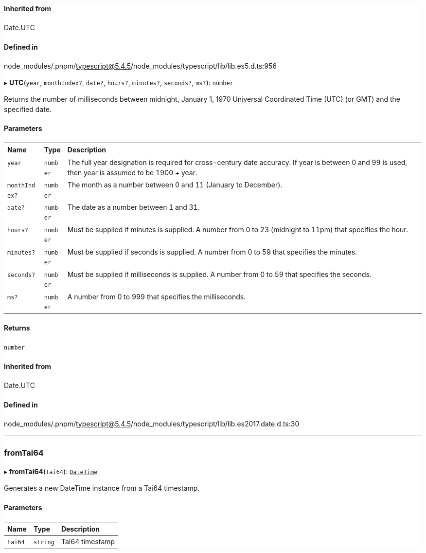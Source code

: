 #### Inherited from

Date.UTC

#### Defined in

node_modules/.pnpm/typescript@5.4.5/node_modules/typescript/lib/lib.es5.d.ts:956

▸ **UTC**(`year`, `monthIndex?`, `date?`, `hours?`, `minutes?`, `seconds?`, `ms?`): `number`

Returns the number of milliseconds between midnight, January 1, 1970 Universal Coordinated Time (UTC) (or GMT) and the specified date.

#### Parameters

| Name | Type | Description |
| :------ | :------ | :------ |
| `year` | `number` | The full year designation is required for cross-century date accuracy. If year is between 0 and 99 is used, then year is assumed to be 1900 + year. |
| `monthIndex?` | `number` | The month as a number between 0 and 11 (January to December). |
| `date?` | `number` | The date as a number between 1 and 31. |
| `hours?` | `number` | Must be supplied if minutes is supplied. A number from 0 to 23 (midnight to 11pm) that specifies the hour. |
| `minutes?` | `number` | Must be supplied if seconds is supplied. A number from 0 to 59 that specifies the minutes. |
| `seconds?` | `number` | Must be supplied if milliseconds is supplied. A number from 0 to 59 that specifies the seconds. |
| `ms?` | `number` | A number from 0 to 999 that specifies the milliseconds. |

#### Returns

`number`

#### Inherited from

Date.UTC

#### Defined in

node_modules/.pnpm/typescript@5.4.5/node_modules/typescript/lib/lib.es2017.date.d.ts:30

___

### fromTai64

▸ **fromTai64**(`tai64`): [`DateTime`](/api/Utils/DateTime.md)

Generates a new DateTime instance from a Tai64 timestamp.

#### Parameters

| Name | Type | Description |
| :------ | :------ | :------ |
| `tai64` | `string` | Tai64 timestamp |
